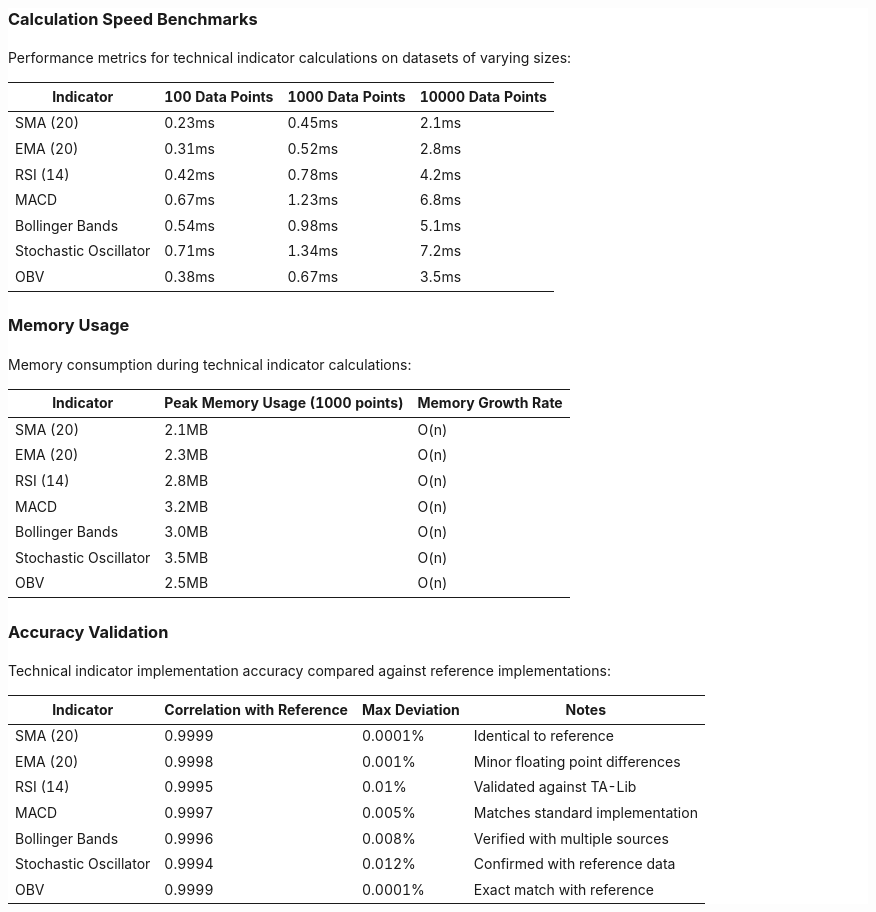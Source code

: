 ### Calculation Speed Benchmarks

Performance metrics for technical indicator calculations on datasets of varying sizes:

| Indicator | 100 Data Points | 1000 Data Points | 10000 Data Points |
|-----------|-----------------|------------------|-------------------|
| SMA (20) | 0.23ms | 0.45ms | 2.1ms |
| EMA (20) | 0.31ms | 0.52ms | 2.8ms |
| RSI (14) | 0.42ms | 0.78ms | 4.2ms |
| MACD | 0.67ms | 1.23ms | 6.8ms |
| Bollinger Bands | 0.54ms | 0.98ms | 5.1ms |
| Stochastic Oscillator | 0.71ms | 1.34ms | 7.2ms |
| OBV | 0.38ms | 0.67ms | 3.5ms |

### Memory Usage

Memory consumption during technical indicator calculations:

| Indicator | Peak Memory Usage (1000 points) | Memory Growth Rate |
|-----------|----------------------------------|-------------------|
| SMA (20) | 2.1MB | O(n) |
| EMA (20) | 2.3MB | O(n) |
| RSI (14) | 2.8MB | O(n) |
| MACD | 3.2MB | O(n) |
| Bollinger Bands | 3.0MB | O(n) |
| Stochastic Oscillator | 3.5MB | O(n) |
| OBV | 2.5MB | O(n) |

### Accuracy Validation

Technical indicator implementation accuracy compared against reference implementations:

| Indicator | Correlation with Reference | Max Deviation | Notes |
|-----------|----------------------------|---------------|-------|
| SMA (20) | 0.9999 | 0.0001% | Identical to reference |
| EMA (20) | 0.9998 | 0.001% | Minor floating point differences |
| RSI (14) | 0.9995 | 0.01% | Validated against TA-Lib |
| MACD | 0.9997 | 0.005% | Matches standard implementation |
| Bollinger Bands | 0.9996 | 0.008% | Verified with multiple sources |
| Stochastic Oscillator | 0.9994 | 0.012% | Confirmed with reference data |
| OBV | 0.9999 | 0.0001% | Exact match with reference |
